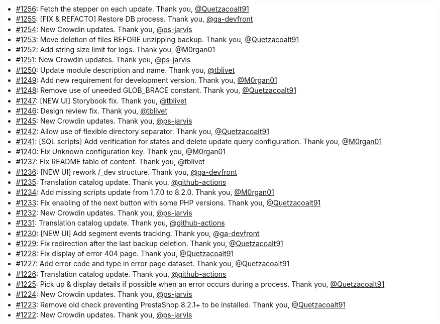 * [#1256](https://github.com/PrestaShop/autoupgrade/pull/1256): Fetch the stepper on each update. Thank you, [@Quetzacoalt91](https://github.com/Quetzacoalt91)
* [#1255](https://github.com/PrestaShop/autoupgrade/pull/1255): [FIX & REFACTO] Restore DB process. Thank you, [@ga-devfront](https://github.com/ga-devfront)
* [#1254](https://github.com/PrestaShop/autoupgrade/pull/1254): New Crowdin updates. Thank you, [@ps-jarvis](https://github.com/ps-jarvis)
* [#1253](https://github.com/PrestaShop/autoupgrade/pull/1253): Move deletion of files BEFORE unzipping backup. Thank you, [@Quetzacoalt91](https://github.com/Quetzacoalt91)
* [#1252](https://github.com/PrestaShop/autoupgrade/pull/1252): Add string size limit for logs. Thank you, [@M0rgan01](https://github.com/M0rgan01)
* [#1251](https://github.com/PrestaShop/autoupgrade/pull/1251): New Crowdin updates. Thank you, [@ps-jarvis](https://github.com/ps-jarvis)
* [#1250](https://github.com/PrestaShop/autoupgrade/pull/1250): Update module description and name. Thank you, [@tblivet](https://github.com/tblivet)
* [#1249](https://github.com/PrestaShop/autoupgrade/pull/1249): Add new requirement for development version. Thank you, [@M0rgan01](https://github.com/M0rgan01)
* [#1248](https://github.com/PrestaShop/autoupgrade/pull/1248): Remove use of uneeded GLOB_BRACE constant. Thank you, [@Quetzacoalt91](https://github.com/Quetzacoalt91)
* [#1247](https://github.com/PrestaShop/autoupgrade/pull/1247): [NEW UI] Storybook fix. Thank you, [@tblivet](https://github.com/tblivet)
* [#1246](https://github.com/PrestaShop/autoupgrade/pull/1246): Design review fix. Thank you, [@tblivet](https://github.com/tblivet)
* [#1245](https://github.com/PrestaShop/autoupgrade/pull/1245): New Crowdin updates. Thank you, [@ps-jarvis](https://github.com/ps-jarvis)
* [#1242](https://github.com/PrestaShop/autoupgrade/pull/1242): Allow use of flexible directory separator. Thank you, [@Quetzacoalt91](https://github.com/Quetzacoalt91)
* [#1241](https://github.com/PrestaShop/autoupgrade/pull/1241): [SQL scripts] Add verification for states and delete update query configuration. Thank you, [@M0rgan01](https://github.com/M0rgan01)
* [#1240](https://github.com/PrestaShop/autoupgrade/pull/1240): Fix Unknown configuration key. Thank you, [@M0rgan01](https://github.com/M0rgan01)
* [#1237](https://github.com/PrestaShop/autoupgrade/pull/1237): Fix README table of content. Thank you, [@tblivet](https://github.com/tblivet)
* [#1236](https://github.com/PrestaShop/autoupgrade/pull/1236): [NEW UI] rework /_dev structure. Thank you, [@ga-devfront](https://github.com/ga-devfront)
* [#1235](https://github.com/PrestaShop/autoupgrade/pull/1235): Translation catalog update. Thank you, [@github-actions](https://github.com/github-actions)
* [#1234](https://github.com/PrestaShop/autoupgrade/pull/1234): Add missing scripts update from 1.7.0 to 8.2.0. Thank you, [@M0rgan01](https://github.com/M0rgan01)
* [#1233](https://github.com/PrestaShop/autoupgrade/pull/1233): Fix enabling of the next button with some PHP versions. Thank you, [@Quetzacoalt91](https://github.com/Quetzacoalt91)
* [#1232](https://github.com/PrestaShop/autoupgrade/pull/1232): New Crowdin updates. Thank you, [@ps-jarvis](https://github.com/ps-jarvis)
* [#1231](https://github.com/PrestaShop/autoupgrade/pull/1231): Translation catalog update. Thank you, [@github-actions](https://github.com/github-actions)
* [#1230](https://github.com/PrestaShop/autoupgrade/pull/1230): [NEW UI] Add segment events tracking. Thank you, [@ga-devfront](https://github.com/ga-devfront)
* [#1229](https://github.com/PrestaShop/autoupgrade/pull/1229): Fix redirection after the last backup deletion. Thank you, [@Quetzacoalt91](https://github.com/Quetzacoalt91)
* [#1228](https://github.com/PrestaShop/autoupgrade/pull/1228): Fix display of error 404 page. Thank you, [@Quetzacoalt91](https://github.com/Quetzacoalt91)
* [#1227](https://github.com/PrestaShop/autoupgrade/pull/1227): Add error code and type in error page dataset. Thank you, [@Quetzacoalt91](https://github.com/Quetzacoalt91)
* [#1226](https://github.com/PrestaShop/autoupgrade/pull/1226): Translation catalog update. Thank you, [@github-actions](https://github.com/github-actions)
* [#1225](https://github.com/PrestaShop/autoupgrade/pull/1225): Pick up & display details if possible when an error occurs during a process. Thank you, [@Quetzacoalt91](https://github.com/Quetzacoalt91)
* [#1224](https://github.com/PrestaShop/autoupgrade/pull/1224): New Crowdin updates. Thank you, [@ps-jarvis](https://github.com/ps-jarvis)
* [#1223](https://github.com/PrestaShop/autoupgrade/pull/1223): Remove old check preventing PrestaShop 8.2.1+ to be installed. Thank you, [@Quetzacoalt91](https://github.com/Quetzacoalt91)
* [#1222](https://github.com/PrestaShop/autoupgrade/pull/1222): New Crowdin updates. Thank you, [@ps-jarvis](https://github.com/ps-jarvis)